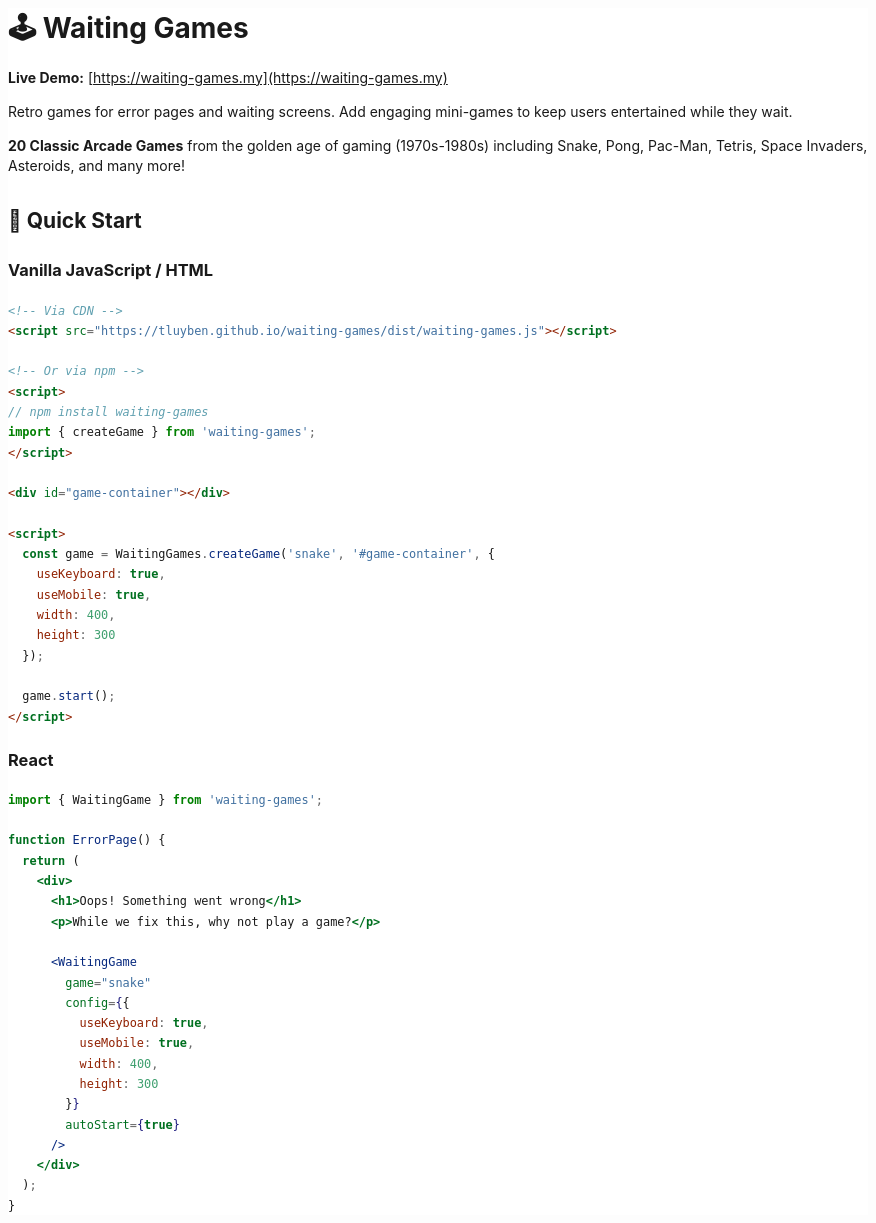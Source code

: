 # 🕹️ Waiting Games

**Live Demo:** [https://waiting-games.my](https://waiting-games.my)

Retro games for error pages and waiting screens. Add engaging mini-games to keep users entertained while they wait.

**20 Classic Arcade Games** from the golden age of gaming (1970s-1980s) including Snake, Pong, Pac-Man, Tetris, Space Invaders, Asteroids, and many more!

## 🚀 Quick Start

### Vanilla JavaScript / HTML

```html
<!-- Via CDN -->
<script src="https://tluyben.github.io/waiting-games/dist/waiting-games.js"></script>

<!-- Or via npm -->
<script>
// npm install waiting-games
import { createGame } from 'waiting-games';
</script>

<div id="game-container"></div>

<script>
  const game = WaitingGames.createGame('snake', '#game-container', {
    useKeyboard: true,
    useMobile: true,
    width: 400,
    height: 300
  });
  
  game.start();
</script>
```

### React

```jsx
import { WaitingGame } from 'waiting-games';

function ErrorPage() {
  return (
    <div>
      <h1>Oops! Something went wrong</h1>
      <p>While we fix this, why not play a game?</p>
      
      <WaitingGame 
        game="snake"
        config={{
          useKeyboard: true,
          useMobile: true,
          width: 400,
          height: 300
        }}
        autoStart={true}
      />
    </div>
  );
}
```
